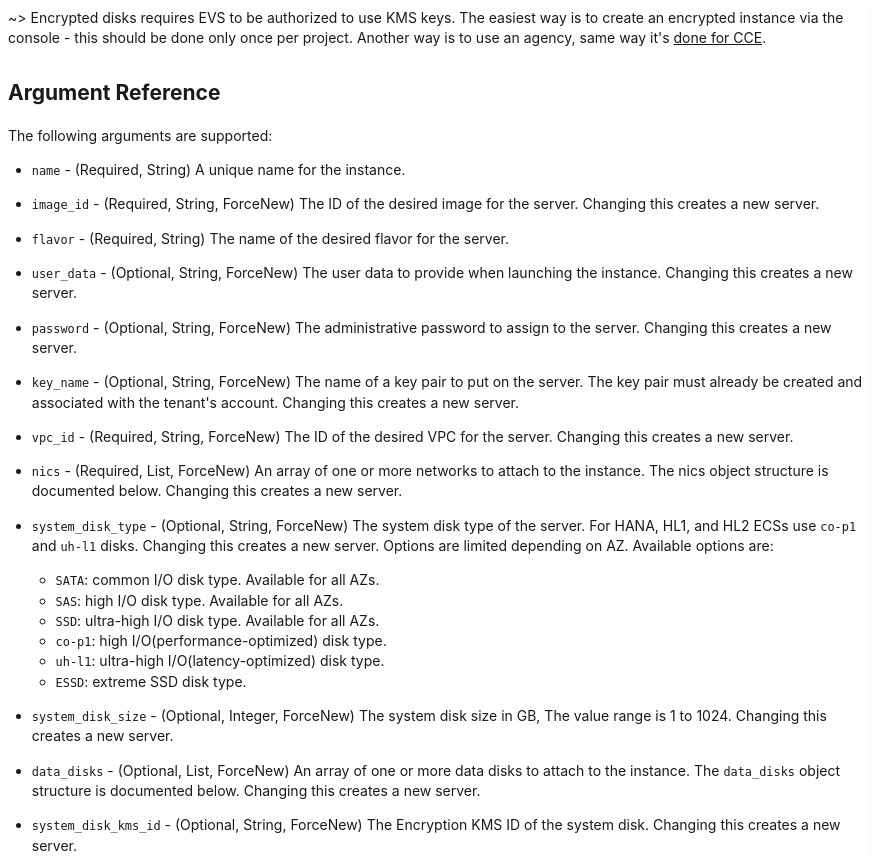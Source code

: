 ~>
  Encrypted disks requires EVS to be authorized to use KMS keys. The easiest way is to create an encrypted
  instance  via the console - this should be done only once per project. Another way is to use an agency,
  same way it's [done for CCE](cce_cluster_v3.md#creating-agency).

## Argument Reference

The following arguments are supported:

* `name` - (Required, String) A unique name for the instance.

* `image_id` - (Required, String, ForceNew) The ID of the desired image for the server. Changing this creates a new server.

* `flavor` - (Required, String) The name of the desired flavor for the server.

* `user_data` - (Optional, String, ForceNew) The user data to provide when launching the instance.
  Changing this creates a new server.

* `password` - (Optional, String, ForceNew) The administrative password to assign to the server.
  Changing this creates a new server.

* `key_name` - (Optional, String, ForceNew) The name of a key pair to put on the server. The key
  pair must already be created and associated with the tenant's account.
  Changing this creates a new server.

* `vpc_id` - (Required, String, ForceNew) The ID of the desired VPC for the server. Changing this creates a new server.

* `nics` - (Required, List, ForceNew) An array of one or more networks to attach to the
  instance. The nics object structure is documented below. Changing this
  creates a new server.

* `system_disk_type` - (Optional, String, ForceNew) The system disk type of the server. For HANA, HL1, and HL2 ECSs use `co-p1` and `uh-l1` disks.
  Changing this creates a new server. Options are limited depending on AZ. Available options are:
  * `SATA`: common I/O disk type. Available for all AZs.
  * `SAS`: high I/O disk type. Available for all AZs.
  * `SSD`: ultra-high I/O disk type. Available for all AZs.
  * `co-p1`: high I/O(performance-optimized) disk type.
  * `uh-l1`: ultra-high I/O(latency-optimized) disk type.
  * `ESSD`: extreme SSD disk type.

* `system_disk_size` - (Optional, Integer, ForceNew) The system disk size in GB, The value range is 1 to 1024.
  Changing this creates a new server.

* `data_disks` - (Optional, List, ForceNew) An array of one or more data disks to attach to the
  instance. The `data_disks` object structure is documented below. Changing this
  creates a new server.

* `system_disk_kms_id` - (Optional, String, ForceNew) The Encryption KMS ID of the system disk. Changing this
  creates a new server.
